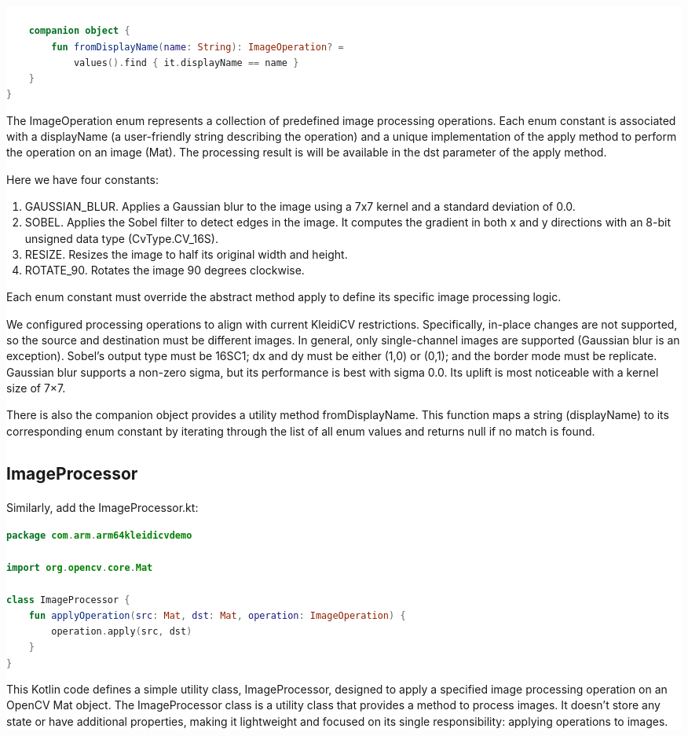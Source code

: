 ```Kotlin

    companion object {
        fun fromDisplayName(name: String): ImageOperation? =
            values().find { it.displayName == name }
    }
}
```

The ImageOperation enum represents a collection of predefined image processing operations. Each enum constant is associated with a displayName (a user-friendly string describing the operation) and a unique implementation of the apply method to perform the operation on an image (Mat). The processing result is will be available in the dst parameter of the apply method.

Here we have four constants:
1. GAUSSIAN_BLUR. Applies a Gaussian blur to the image using a 7x7 kernel and a standard deviation of 0.0.
2. SOBEL. Applies the Sobel filter to detect edges in the image. It computes the gradient in both x and y directions with an 8-bit unsigned data type (CvType.CV_16S).
3. RESIZE. Resizes the image to half its original width and height.
4. ROTATE_90. Rotates the image 90 degrees clockwise.

Each enum constant must override the abstract method apply to define its specific image processing logic. 

We configured processing operations to align with current KleidiCV restrictions. Specifically, in-place changes are not supported, so the source and destination must be different images. In general, only single-channel images are supported (Gaussian blur is an exception). Sobel’s output type must be 16SC1; dx and dy must be either (1,0) or (0,1); and the border mode must be replicate. Gaussian blur supports a non-zero sigma, but its performance is best with sigma 0.0. Its uplift is most noticeable with a kernel size of 7×7.

There is also the companion object provides a utility method fromDisplayName. This function maps a string (displayName) to its corresponding enum constant by iterating through the list of all enum values and returns null if no match is found.

## ImageProcessor
Similarly, add the ImageProcessor.kt:

```Kotlin
package com.arm.arm64kleidicvdemo

import org.opencv.core.Mat

class ImageProcessor {
    fun applyOperation(src: Mat, dst: Mat, operation: ImageOperation) {
        operation.apply(src, dst)
    }
}
```

This Kotlin code defines a simple utility class, ImageProcessor, designed to apply a specified image processing operation on an OpenCV Mat object. The ImageProcessor class is a utility class that provides a method to process images. It doesn’t store any state or have additional properties, making it lightweight and focused on its single responsibility: applying operations to images.
